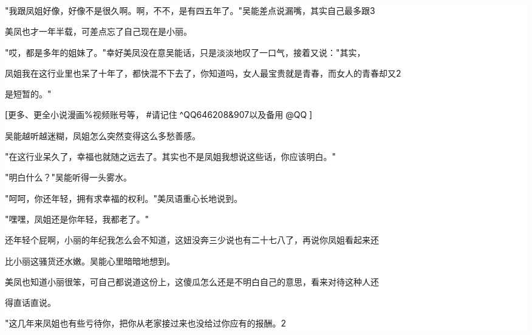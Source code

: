 
"我跟凤姐好像，好像不是很久啊。啊，不不，是有四五年了。"吴能差点说漏嘴，其实自己最多跟3



美凤也才一年半载，可差点忘了自己现在是小丽。







"哎，都是多年的姐妹了。"幸好美凤没在意吴能话，只是淡淡地叹了一口气，接着又说："其实，



凤姐我在这行业里也呆了十年了，都快混不下去了，你知道吗，女人最宝贵就是青春，而女人的青春却又2





是短暂的。"



 [更多、更全小说漫画%视频账号等， #请记住 ^QQ646208&907以及备用 @QQ ]



吴能越听越迷糊，凤姐怎么突然变得这么多愁善感。



"在这行业呆久了，幸福也就随之远去了。其实也不是凤姐我想说这些话，你应该明白。"





"明白什么？"吴能听得一头雾水。



"呵呵，你还年轻，拥有求幸福的权利。"美凤语重心长地说到。



"嘿嘿，凤姐还是你年轻，我都老了。"





还年轻个屁啊，小丽的年纪我怎么会不知道，这妞没奔三少说也有二十七八了，再说你凤姐看起来还



比小丽这骚货还水嫩。吴能心里暗暗地想到。







美凤也知道小丽很笨，可自己都说道这份上，这傻瓜怎么还是不明白自己的意思，看来对待这种人还



得直话直说。





"这几年来凤姐也有些亏待你，把你从老家接过来也没给过你应有的报酬。2
